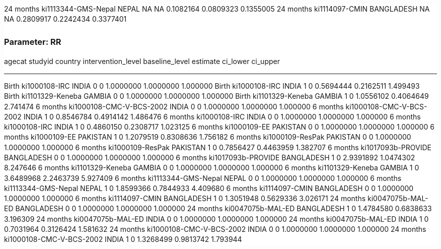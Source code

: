 24 months   ki1113344-GMS-Nepal        NEPAL        NA                   NA                0.1082164   0.0809323   0.1355005
24 months   ki1114097-CMIN             BANGLADESH   NA                   NA                0.2809917   0.2242434   0.3377401


### Parameter: RR


agecat      studyid                    country      intervention_level   baseline_level     estimate    ci_lower   ci_upper
----------  -------------------------  -----------  -------------------  ---------------  ----------  ----------  ---------
Birth       ki1000108-IRC              INDIA        0                    0                 1.0000000   1.0000000   1.000000
Birth       ki1000108-IRC              INDIA        1                    0                 0.5694444   0.2162511   1.499493
Birth       ki1101329-Keneba           GAMBIA       0                    0                 1.0000000   1.0000000   1.000000
Birth       ki1101329-Keneba           GAMBIA       1                    0                 1.0556102   0.4064649   2.741474
6 months    ki1000108-CMC-V-BCS-2002   INDIA        0                    0                 1.0000000   1.0000000   1.000000
6 months    ki1000108-CMC-V-BCS-2002   INDIA        1                    0                 0.8546784   0.4914142   1.486476
6 months    ki1000108-IRC              INDIA        0                    0                 1.0000000   1.0000000   1.000000
6 months    ki1000108-IRC              INDIA        1                    0                 0.4860150   0.2308717   1.023125
6 months    ki1000109-EE               PAKISTAN     0                    0                 1.0000000   1.0000000   1.000000
6 months    ki1000109-EE               PAKISTAN     1                    0                 1.2079519   0.8308636   1.756182
6 months    ki1000109-ResPak           PAKISTAN     0                    0                 1.0000000   1.0000000   1.000000
6 months    ki1000109-ResPak           PAKISTAN     1                    0                 0.7856427   0.4463959   1.382707
6 months    ki1017093b-PROVIDE         BANGLADESH   0                    0                 1.0000000   1.0000000   1.000000
6 months    ki1017093b-PROVIDE         BANGLADESH   1                    0                 2.9391892   1.0474302   8.247646
6 months    ki1101329-Keneba           GAMBIA       0                    0                 1.0000000   1.0000000   1.000000
6 months    ki1101329-Keneba           GAMBIA       1                    0                 3.6489968   2.2463739   5.927409
6 months    ki1113344-GMS-Nepal        NEPAL        0                    0                 1.0000000   1.0000000   1.000000
6 months    ki1113344-GMS-Nepal        NEPAL        1                    0                 1.8599366   0.7844933   4.409680
6 months    ki1114097-CMIN             BANGLADESH   0                    0                 1.0000000   1.0000000   1.000000
6 months    ki1114097-CMIN             BANGLADESH   1                    0                 1.3051948   0.5629336   3.026171
24 months   ki0047075b-MAL-ED          BANGLADESH   0                    0                 1.0000000   1.0000000   1.000000
24 months   ki0047075b-MAL-ED          BANGLADESH   1                    0                 1.4784580   0.6838633   3.196309
24 months   ki0047075b-MAL-ED          INDIA        0                    0                 1.0000000   1.0000000   1.000000
24 months   ki0047075b-MAL-ED          INDIA        1                    0                 0.7031964   0.3126424   1.581632
24 months   ki1000108-CMC-V-BCS-2002   INDIA        0                    0                 1.0000000   1.0000000   1.000000
24 months   ki1000108-CMC-V-BCS-2002   INDIA        1                    0                 1.3268499   0.9813742   1.793944